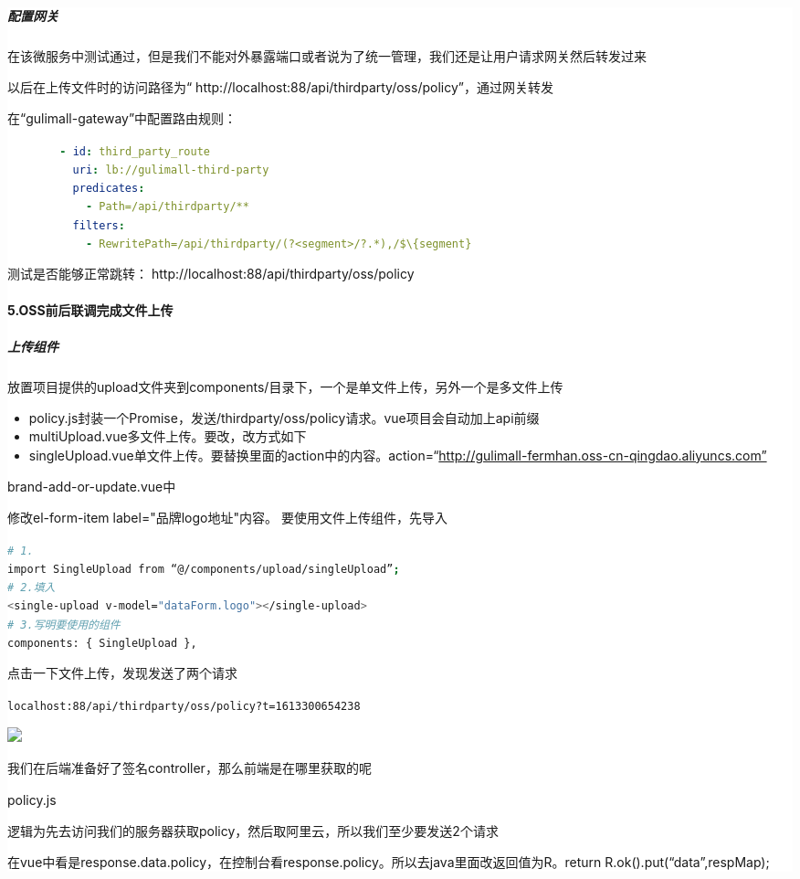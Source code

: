 ##### 配置网关

在该微服务中测试通过，但是我们不能对外暴露端口或者说为了统一管理，我们还是让用户请求网关然后转发过来

以后在上传文件时的访问路径为“ http://localhost:88/api/thirdparty/oss/policy”，通过网关转发

在“gulimall-gateway”中配置路由规则：

```yaml
 		- id: third_party_route
          uri: lb://gulimall-third-party
          predicates:
            - Path=/api/thirdparty/**
          filters:
            - RewritePath=/api/thirdparty/(?<segment>/?.*),/$\{segment}
```

测试是否能够正常跳转： http://localhost:88/api/thirdparty/oss/policy

#### 5.OSS前后联调完成文件上传

##### **上传组件**

放置项目提供的upload文件夹到components/目录下，一个是单文件上传，另外一个是多文件上传

- policy.js封装一个Promise，发送/thirdparty/oss/policy请求。vue项目会自动加上api前缀
- multiUpload.vue多文件上传。要改，改方式如下
- singleUpload.vue单文件上传。要替换里面的action中的内容。action=“http://gulimall-fermhan.oss-cn-qingdao.aliyuncs.com”
  

brand-add-or-update.vue中

修改el-form-item label="品牌logo地址"内容。
要使用文件上传组件，先导入

```bash
# 1.
import SingleUpload from “@/components/upload/singleUpload”;
# 2.填入
<single-upload v-model="dataForm.logo"></single-upload>
# 3.写明要使用的组件
components: { SingleUpload },
```

点击一下文件上传，发现发送了两个请求

```
localhost:88/api/thirdparty/oss/policy?t=1613300654238
```

![](https://img-blog.csdnimg.cn/img_convert/a0c35b5e3eaf3720919c619324611f16.png)

我们在后端准备好了签名controller，那么前端是在哪里获取的呢

policy.js

逻辑为先去访问我们的服务器获取policy，然后取阿里云，所以我们至少要发送2个请求

在vue中看是response.data.policy，在控制台看response.policy。所以去java里面改返回值为R。return R.ok().put(“data”,respMap);
